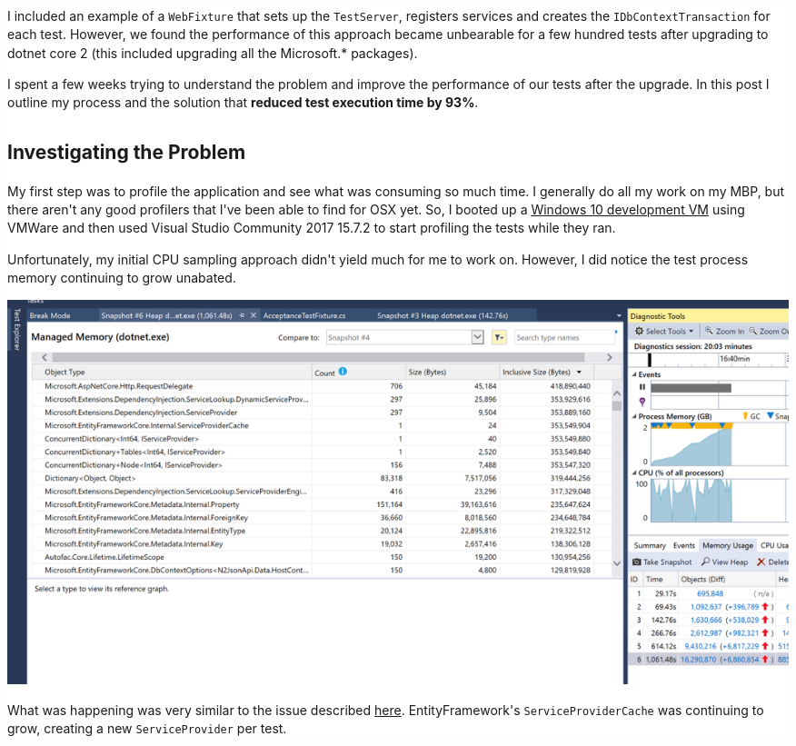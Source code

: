 I included an example of a `WebFixture` that sets up the `TestServer`,
registers services and creates the `IDbContextTransaction` for each test.
However, we found the performance of this approach became unbearable for a few
hundred tests after upgrading to dotnet core 2 (this included upgrading all the Microsoft.* packages).

I spent a few weeks trying to understand the problem and improve the performance of our tests after the upgrade.
In this post I outline my process and the solution that **reduced test execution time by 93%**.

## Investigating the Problem

My first step was to profile the application and see what was consuming so much time.
I generally do all my work on my MBP, but there aren't any good profilers that I've been able to find for OSX yet.
So, I booted up a [Windows 10 development VM](https://developer.microsoft.com/en-us/windows/downloads/virtual-machines)
using VMWare and then used Visual Studio Community 2017 15.7.2 to start profiling the tests while they ran.

Unfortunately, my initial CPU sampling approach didn't yield much for me to work on.
However, I did notice the test process memory continuing to grow unabated.

![Profile results sorted by inclusive bytes](profile-1.png)

What was happening was very similar to the issue described [here](https://github.com/aspnet/EntityFrameworkCore/issues/10535).
EntityFramework's `ServiceProviderCache` was continuing to grow, creating a new `ServiceProvider` per test.
